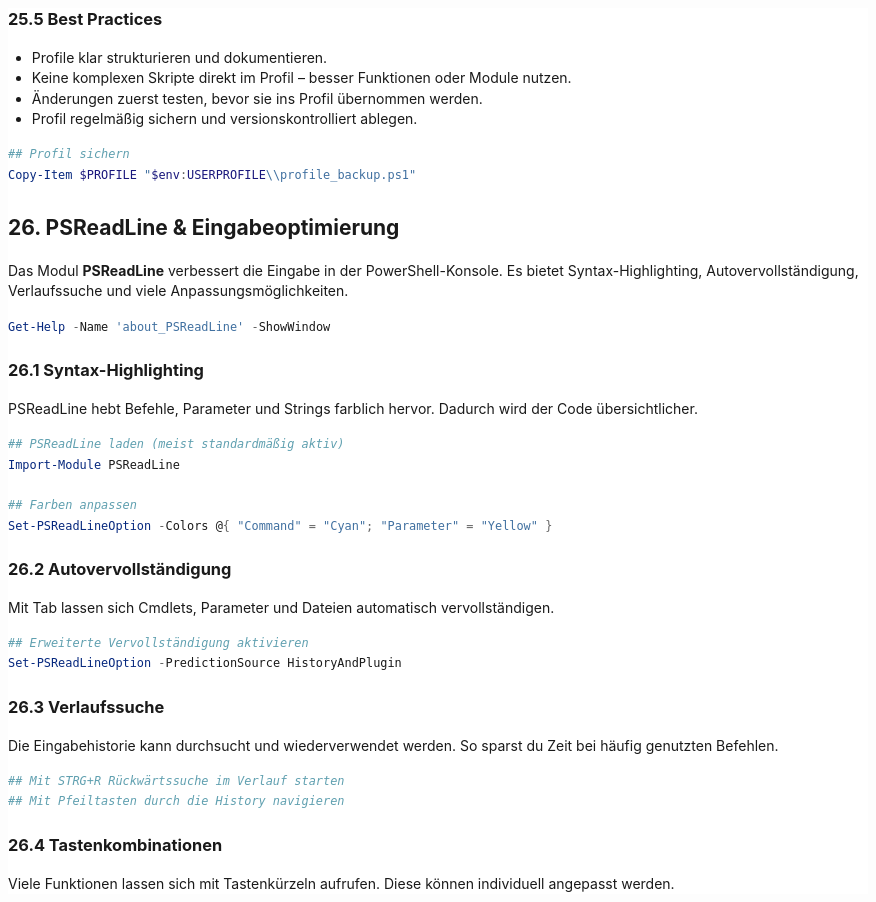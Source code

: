 ### 25.5 Best Practices

- Profile klar strukturieren und dokumentieren.
- Keine komplexen Skripte direkt im Profil – besser Funktionen oder Module nutzen.
- Änderungen zuerst testen, bevor sie ins Profil übernommen werden.
- Profil regelmäßig sichern und versionskontrolliert ablegen.

```powershell
## Profil sichern
Copy-Item $PROFILE "$env:USERPROFILE\\profile_backup.ps1"
```

## 26. PSReadLine & Eingabeoptimierung

Das Modul **PSReadLine** verbessert die Eingabe in der PowerShell-Konsole. Es bietet Syntax-Highlighting, Autovervollständigung, Verlaufssuche und viele Anpassungsmöglichkeiten.

```powershell
Get-Help -Name 'about_PSReadLine' -ShowWindow
```

### 26.1 Syntax-Highlighting

PSReadLine hebt Befehle, Parameter und Strings farblich hervor. Dadurch wird der Code übersichtlicher.

```powershell
## PSReadLine laden (meist standardmäßig aktiv)
Import-Module PSReadLine

## Farben anpassen
Set-PSReadLineOption -Colors @{ "Command" = "Cyan"; "Parameter" = "Yellow" }
```

### 26.2 Autovervollständigung

Mit Tab lassen sich Cmdlets, Parameter und Dateien automatisch vervollständigen.

```powershell
## Erweiterte Vervollständigung aktivieren
Set-PSReadLineOption -PredictionSource HistoryAndPlugin
```

### 26.3 Verlaufssuche

Die Eingabehistorie kann durchsucht und wiederverwendet werden. So sparst du Zeit bei häufig genutzten Befehlen.

```powershell
## Mit STRG+R Rückwärtssuche im Verlauf starten
## Mit Pfeiltasten durch die History navigieren
```

### 26.4 Tastenkombinationen

Viele Funktionen lassen sich mit Tastenkürzeln aufrufen. Diese können individuell angepasst werden.
